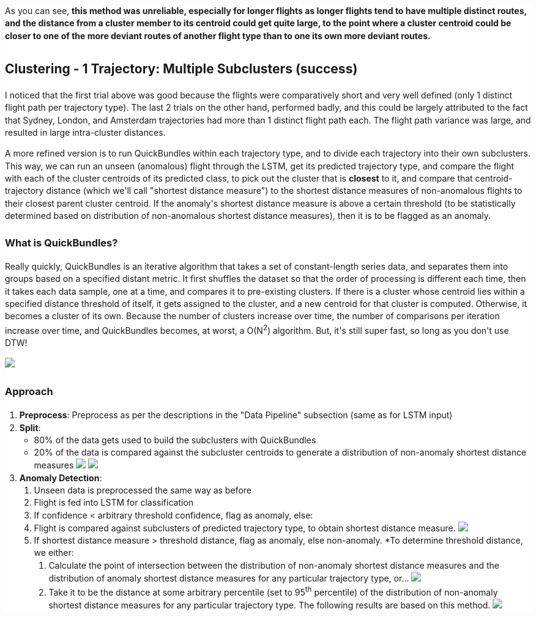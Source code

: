 As you can see, **this method was unreliable, especially for longer flights as longer flights tend to have multiple distinct routes, and the distance from a cluster member to its centroid could get quite large, to the point where a cluster centroid could be closer to one of the more deviant routes of another flight type than to one its own more deviant routes.**


Clustering - 1 Trajectory: Multiple Subclusters (success)
---------------------------------------------------------
I noticed that the first trial above was good because the flights were comparatively short and very well defined (only 1 distinct flight path per trajectory type). The last 2 trials on the other hand, performed badly, and this could be largely attributed to the fact that Sydney, London, and Amsterdam trajectories had more than 1 distinct flight path each. The flight path variance was large, and resulted in large intra-cluster distances.

A more refined version is to run QuickBundles within each trajectory type, and to divide each trajectory into their own subclusters. This way, we can run an unseen (anomalous) flight through the LSTM, get its predicted trajectory type, and compare the flight with each of the cluster centroids of its predicted class, to pick out the cluster that is **closest** to it, and compare that centroid-trajectory distance (which we'll call "shortest distance measure") to the shortest distance measures of non-anomalous flights to their closest parent cluster centroid. If the anomaly's shortest distance measure is above a certain threshold (to be statistically determined based on distribution of non-anomalous shortest distance measures), then it is to be flagged as an anomaly.

### What is QuickBundles?
Really quickly, QuickBundles is an iterative algorithm that takes a set of constant-length series data, and separates them into groups based on a specified distant metric. It first shuffles the dataset so that the order of processing is different each time, then it takes each data sample, one at a time, and compares it to pre-existing clusters. If there is a cluster whose centroid lies within a specified distance threshold of itself, it gets assigned to the cluster, and a new centroid for that cluster is computed. Otherwise, it becomes a cluster of its own. Because the number of clusters increase over time, the number of comparisons per iteration increase over time, and QuickBundles becomes, at worst, a O(N<sup>2</sup>) algorithm. But, it's still super fast, so long as you don't use DTW!

![](QBExplanation.png)

### Approach
1) **Preprocess**: Preprocess as per the descriptions in the "Data Pipeline" subsection (same as for LSTM input)
2) **Split**: 
     * 80% of the data gets used to build the subclusters with QuickBundles
     * 20% of the data is compared against the subcluster centroids to generate a distribution of non-anomaly shortest distance measures
![](Building.png)
![](Characterizing.png)
3) **Anomaly Detection**: 
   1) Unseen data is preprocessed the same way as before
   2) Flight is fed into LSTM for classification
   3) If confidence < arbitrary threshold confidence, flag as anomaly, else:
   4) Flight is compared against subclusters of predicted trajectory type, to obtain shortest distance measure.
      ![](Test1.png)
   5) If shortest distance measure > threshold distance, flag as anomaly, else non-anomaly. *To determine threshold distance, we either:
      1) Calculate the point of intersection between the distribution of non-anomaly shortest distance measures and the distribution of anomaly shortest distance measures for any particular trajectory type, or...
         ![](Test2.png)
      2) Take it to be the distance at some arbitrary percentile (set to 95<sup>th</sup> percentile) of the distribution of non-anomaly shortest distance measures for any particular trajectory type. The following results are based on this method.
         ![](Test3.png)